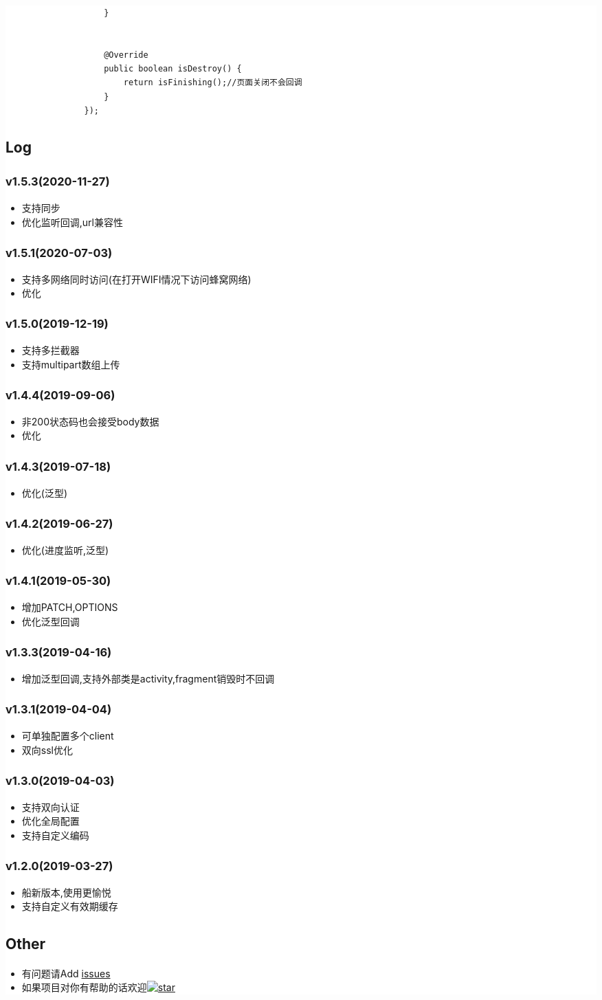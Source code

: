 ```
                    }


                    @Override
                    public boolean isDestroy() {
                        return isFinishing();//页面关闭不会回调
                    }
                });
```
## Log
### v1.5.3(2020-11-27)
  * 支持同步
  * 优化监听回调,url兼容性
### v1.5.1(2020-07-03)
  * 支持多网络同时访问(在打开WIFI情况下访问蜂窝网络)
  * 优化
### v1.5.0(2019-12-19)
  * 支持多拦截器
  * 支持multipart数组上传
### v1.4.4(2019-09-06)
  * 非200状态码也会接受body数据
  * 优化
### v1.4.3(2019-07-18)
  * 优化(泛型)
### v1.4.2(2019-06-27)
  * 优化(进度监听,泛型)
### v1.4.1(2019-05-30)
  * 增加PATCH,OPTIONS
  * 优化泛型回调
### v1.3.3(2019-04-16)
  * 增加泛型回调,支持外部类是activity,fragment销毁时不回调
### v1.3.1(2019-04-04)
  * 可单独配置多个client
  * 双向ssl优化
### v1.3.0(2019-04-03)
  * 支持双向认证
  * 优化全局配置
  * 支持自定义编码
### v1.2.0(2019-03-27)
  * 船新版本,使用更愉悦
  * 支持自定义有效期缓存
## Other
  * 有问题请Add [issues](https://github.com/tohodog/QSHttp/issues)
  * 如果项目对你有帮助的话欢迎[![star][starsvg]][star]
  

[starsvg]: https://img.shields.io/github/stars/tohodog/QSHttp.svg?style=social&label=Stars
[star]: https://github.com/tohodog/QSHttp
[licensesvg]: https://img.shields.io/badge/License-Apache--2.0-red.svg
[license]: https://raw.githubusercontent.com/tohodog/QSHttp/master/LICENSE
[QSHttpsvg]: https://img.shields.io/badge/QSHttp-1.5.3-green.svg
[QSHttp]: https://github.com/tohodog/QSHttp
[fastjsonsvg]: https://img.shields.io/badge/fastjson-1.1.71-blue.svg
[fastjson]: https://github.com/alibaba/fastjson
[okhttpsvg]: https://img.shields.io/badge/okhttp3-3.14.7-orange.svg
[okhttp]: https://github.com/square/okhttp